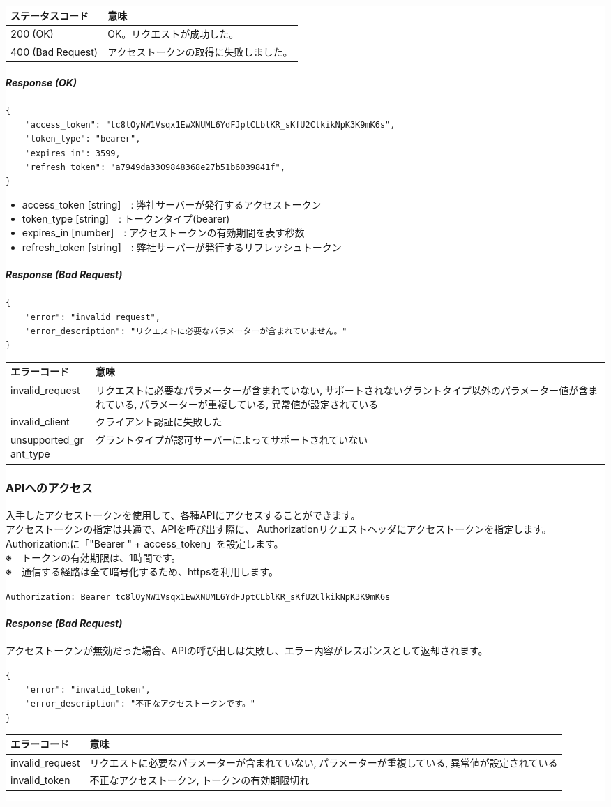 | ステータスコード | 意味|
|:-----------|:------------|
|200 (OK)|OK。リクエストが成功した。|
|400 (Bad Request)|アクセストークンの取得に失敗しました。|

#### ***Response (OK)***
```
{
    "access_token": "tc8lOyNW1Vsqx1EwXNUML6YdFJptCLblKR_sKfU2ClkikNpK3K9mK6s",
    "token_type": "bearer",
    "expires_in": 3599,
    "refresh_token": "a7949da3309848368e27b51b6039841f",
}
```
* access_token [string]　: 弊社サーバーが発行するアクセストークン
* token_type [string]　: トークンタイプ(bearer)
* expires_in [number]　: アクセストークンの有効期間を表す秒数
* refresh_token [string]　: 弊社サーバーが発行するリフレッシュトークン

#### ***Response (Bad Request)***
```
{
    "error": "invalid_request",
    "error_description": "リクエストに必要なパラメーターが含まれていません。"
}
```
| エラーコード | 意味|
|:-----------|:------------|
|invalid_request|リクエストに必要なパラメーターが含まれていない, サポートされないグラントタイプ以外のパラメーター値が含まれている, パラメーターが重複している, 異常値が設定されている|
|invalid_client|クライアント認証に失敗した|
|unsupported_grant_type|グラントタイプが認可サーバーによってサポートされていない|

### APIへのアクセス
入手したアクセストークンを使用して、各種APIにアクセスすることができます。  
アクセストークンの指定は共通で、APIを呼び出す際に、 Authorizationリクエストヘッダにアクセストークンを指定します。  
Authorization:に「"Bearer " + access_token」を設定します。  
※　トークンの有効期限は、1時間です。  
※　通信する経路は全て暗号化するため、httpsを利用します。
```
Authorization: Bearer tc8lOyNW1Vsqx1EwXNUML6YdFJptCLblKR_sKfU2ClkikNpK3K9mK6s
```
#### ***Response (Bad Request)***
アクセストークンが無効だった場合、APIの呼び出しは失敗し、エラー内容がレスポンスとして返却されます。
```
{
    "error": "invalid_token",
    "error_description": "不正なアクセストークンです。"
}
```
| エラーコード | 意味|
|:-----------|:------------|
|invalid_request|リクエストに必要なパラメーターが含まれていない, パラメーターが重複している, 異常値が設定されている|
|invalid_token|不正なアクセストークン, トークンの有効期限切れ|

---